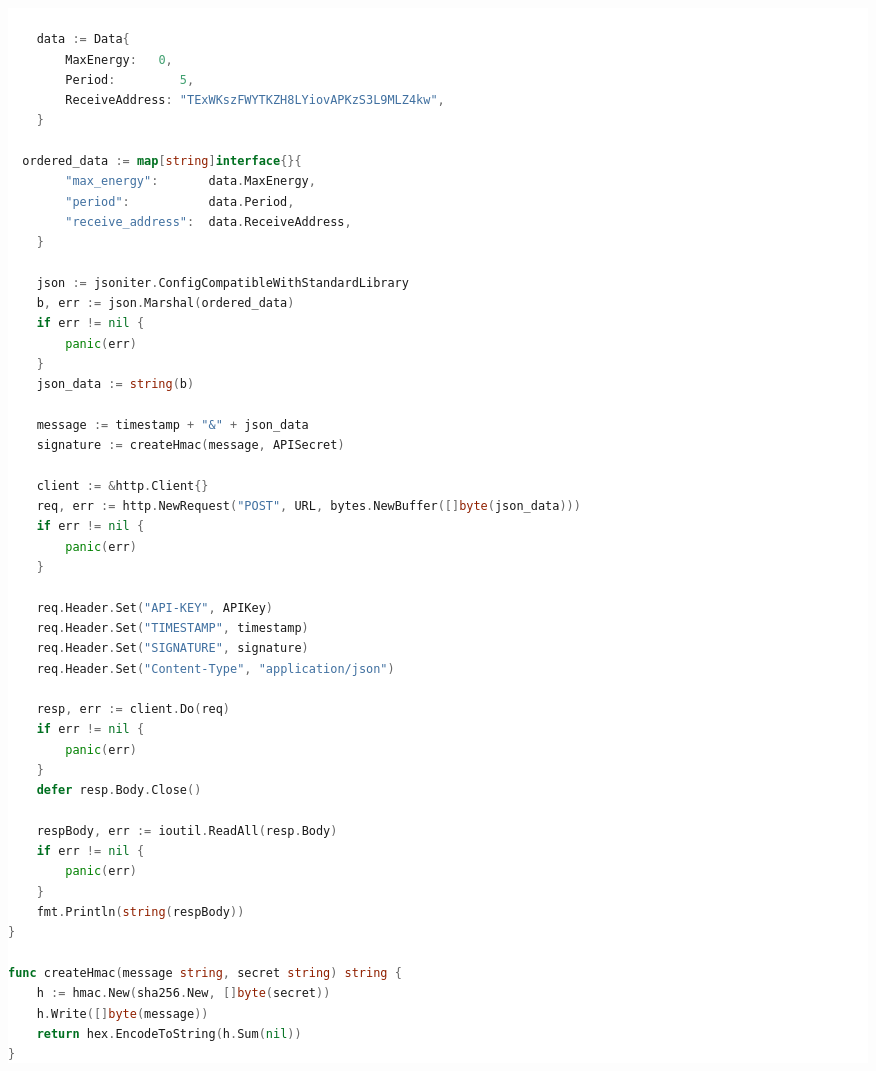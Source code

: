 ```go

	data := Data{
		MaxEnergy:   0,
		Period:         5,
		ReceiveAddress: "TExWKszFWYTKZH8LYiovAPKzS3L9MLZ4kw",
	}

  ordered_data := map[string]interface{}{
		"max_energy":       data.MaxEnergy,
		"period":           data.Period,
		"receive_address":  data.ReceiveAddress,
	}

	json := jsoniter.ConfigCompatibleWithStandardLibrary
	b, err := json.Marshal(ordered_data)
	if err != nil {
		panic(err)
	}
	json_data := string(b)

	message := timestamp + "&" + json_data
	signature := createHmac(message, APISecret)

	client := &http.Client{}
	req, err := http.NewRequest("POST", URL, bytes.NewBuffer([]byte(json_data)))
	if err != nil {
		panic(err)
	}

	req.Header.Set("API-KEY", APIKey)
	req.Header.Set("TIMESTAMP", timestamp)
	req.Header.Set("SIGNATURE", signature)
	req.Header.Set("Content-Type", "application/json")

	resp, err := client.Do(req)
	if err != nil {
		panic(err)
	}
	defer resp.Body.Close()

	respBody, err := ioutil.ReadAll(resp.Body)
	if err != nil {
		panic(err)
	}
	fmt.Println(string(respBody))
}

func createHmac(message string, secret string) string {
	h := hmac.New(sha256.New, []byte(secret))
	h.Write([]byte(message))
	return hex.EncodeToString(h.Sum(nil))
}

```
  </CodeGroupItem>
